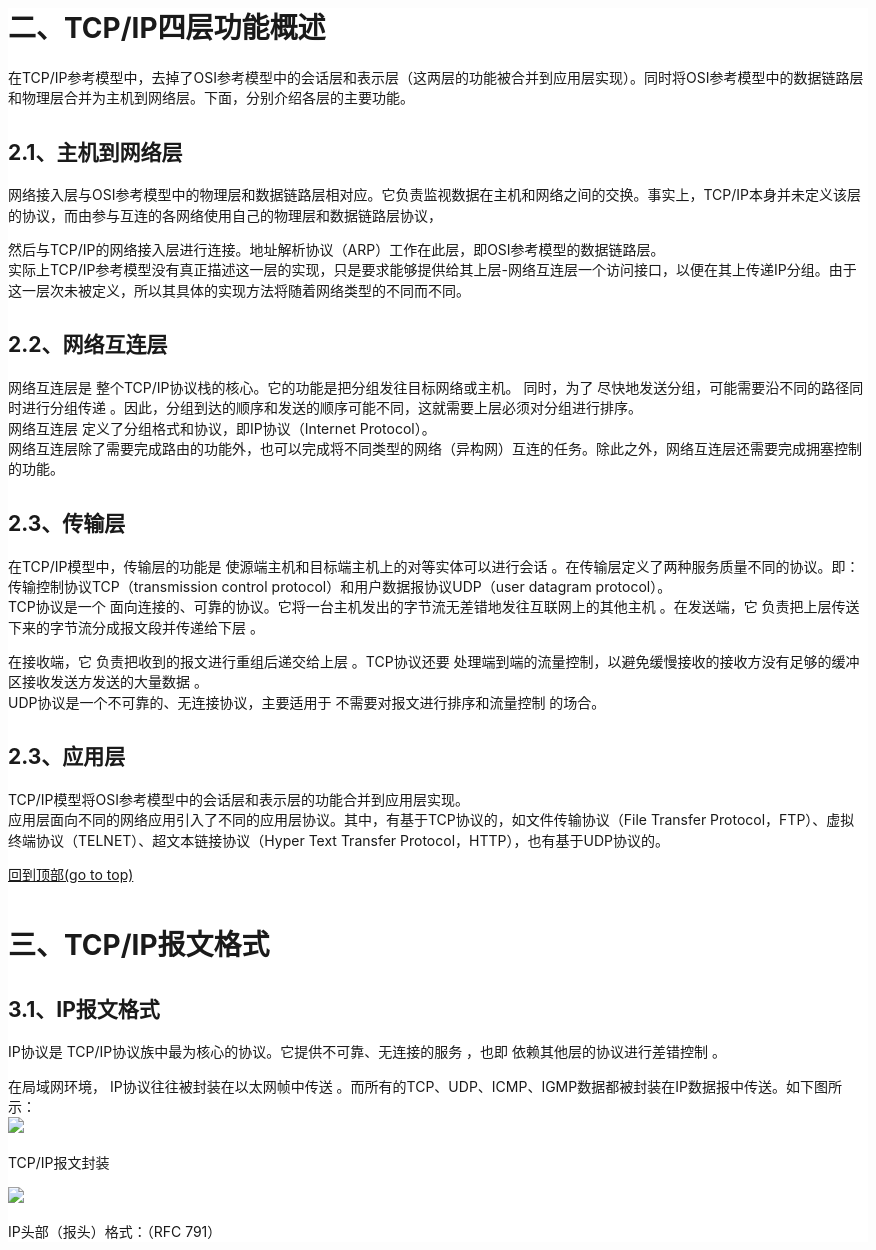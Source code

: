 # 二、TCP/IP四层功能概述 

在TCP/IP参考模型中，去掉了OSI参考模型中的会话层和表示层（这两层的功能被合并到应用层实现）。同时将OSI参考模型中的数据链路层和物理层合并为主机到网络层。下面，分别介绍各层的主要功能。

## 2.1、主机到网络层 

网络接入层与OSI参考模型中的物理层和数据链路层相对应。它负责监视数据在主机和网络之间的交换。事实上，TCP/IP本身并未定义该层的协议，而由参与互连的各网络使用自己的物理层和数据链路层协议，

然后与TCP/IP的网络接入层进行连接。地址解析协议（ARP）工作在此层，即OSI参考模型的数据链路层。  
实际上TCP/IP参考模型没有真正描述这一层的实现，只是要求能够提供给其上层-网络互连层一个访问接口，以便在其上传递IP分组。由于这一层次未被定义，所以其具体的实现方法将随着网络类型的不同而不同。 

## 2.2、网络互连层 

网络互连层是 整个TCP/IP协议栈的核心。它的功能是把分组发往目标网络或主机。 同时，为了 尽快地发送分组，可能需要沿不同的路径同时进行分组传递 。因此，分组到达的顺序和发送的顺序可能不同，这就需要上层必须对分组进行排序。   
网络互连层 定义了分组格式和协议，即IP协议（Internet Protocol）。   
网络互连层除了需要完成路由的功能外，也可以完成将不同类型的网络（异构网）互连的任务。除此之外，网络互连层还需要完成拥塞控制的功能。

## 2.3、传输层 

在TCP/IP模型中，传输层的功能是 使源端主机和目标端主机上的对等实体可以进行会话 。在传输层定义了两种服务质量不同的协议。即：传输控制协议TCP（transmission control protocol）和用户数据报协议UDP（user datagram protocol）。   
TCP协议是一个 面向连接的、可靠的协议。它将一台主机发出的字节流无差错地发往互联网上的其他主机 。在发送端，它 负责把上层传送下来的字节流分成报文段并传递给下层 。

在接收端，它 负责把收到的报文进行重组后递交给上层 。TCP协议还要 处理端到端的流量控制，以避免缓慢接收的接收方没有足够的缓冲区接收发送方发送的大量数据 。   
UDP协议是一个不可靠的、无连接协议，主要适用于 不需要对报文进行排序和流量控制 的场合。 

## 2.3、应用层 

TCP/IP模型将OSI参考模型中的会话层和表示层的功能合并到应用层实现。   
应用层面向不同的网络应用引入了不同的应用层协议。其中，有基于TCP协议的，如文件传输协议（File Transfer Protocol，FTP）、虚拟终端协议（TELNET）、超文本链接协议（Hyper Text Transfer Protocol，HTTP），也有基于UDP协议的。

[回到顶部(go to top)][14]

# 三、TCP/IP报文格式

## 3.1、IP报文格式

IP协议是 TCP/IP协议族中最为核心的协议。它提供不可靠、无连接的服务 ，也即 依赖其他层的协议进行差错控制 。

在局域网环境， IP协议往往被封装在以太网帧中传送 。而所有的TCP、UDP、ICMP、IGMP数据都被封装在IP数据报中传送。如下图所示：  
![][17]

  
TCP/IP报文封装  
  
![][18]

IP头部（报头）格式：（RFC 791）


[0]: http://www.cnblogs.com/zhangyinhua/p/7617027.html
[1]: #_label0
[2]: #_lab2_0_0
[3]: #_label1
[4]: #_lab2_1_0
[5]: #_lab2_1_1
[6]: #_lab2_1_2
[7]: #_lab2_1_3
[8]: #_label2
[9]: #_lab2_2_0
[10]: #_lab2_2_1
[11]: #_lab2_2_2
[12]: #_lab2_2_3
[13]: ./img/1898375290.png
[14]: #_labelTop
[15]: ./img/1286665985.png
[16]: ./img/305600873.png
[17]: ./img/IPPackage.jpg
[18]: ./img/IPPackageHead.jpg
[19]: ./img/TCPPackageHead.jpg
[20]: ./img/UDPPackageHead.jpg
[21]: ./img/Socket.jpg